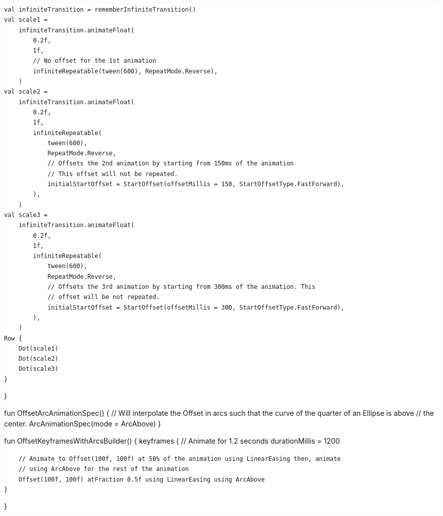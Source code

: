     val infiniteTransition = rememberInfiniteTransition()
    val scale1 =
        infiniteTransition.animateFloat(
            0.2f,
            1f,
            // No offset for the 1st animation
            infiniteRepeatable(tween(600), RepeatMode.Reverse),
        )
    val scale2 =
        infiniteTransition.animateFloat(
            0.2f,
            1f,
            infiniteRepeatable(
                tween(600),
                RepeatMode.Reverse,
                // Offsets the 2nd animation by starting from 150ms of the animation
                // This offset will not be repeated.
                initialStartOffset = StartOffset(offsetMillis = 150, StartOffsetType.FastForward),
            ),
        )
    val scale3 =
        infiniteTransition.animateFloat(
            0.2f,
            1f,
            infiniteRepeatable(
                tween(600),
                RepeatMode.Reverse,
                // Offsets the 3rd animation by starting from 300ms of the animation. This
                // offset will be not repeated.
                initialStartOffset = StartOffset(offsetMillis = 300, StartOffsetType.FastForward),
            ),
        )
    Row {
        Dot(scale1)
        Dot(scale2)
        Dot(scale3)
    }
}



fun OffsetArcAnimationSpec() {
    // Will interpolate the Offset in arcs such that the curve of the quarter of an Ellipse is above
    // the center.
    ArcAnimationSpec<Offset>(mode = ArcAbove)
}


fun OffsetKeyframesWithArcsBuilder() {
    keyframes<Offset> {
        // Animate for 1.2 seconds
        durationMillis = 1200

        // Animate to Offset(100f, 100f) at 50% of the animation using LinearEasing then, animate
        // using ArcAbove for the rest of the animation
        Offset(100f, 100f) atFraction 0.5f using LinearEasing using ArcAbove
    }
}
